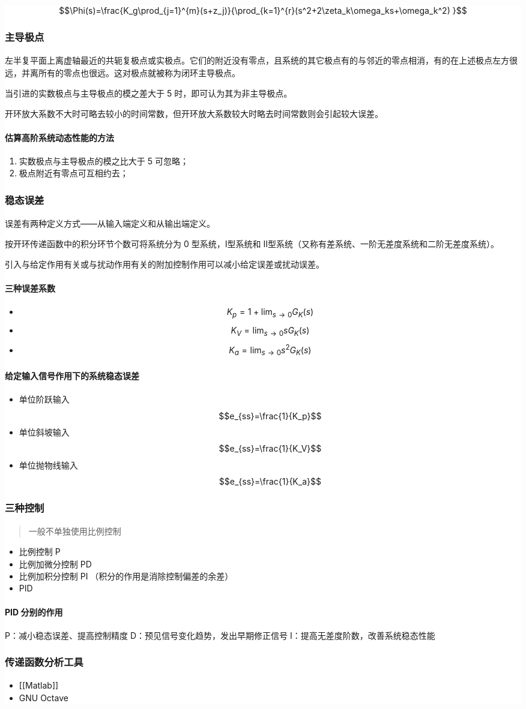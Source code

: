 $$\Phi(s)=\frac{K_g\prod_{j=1}^{m}(s+z_j)}{\prod_{k=1}^{r}(s^2+2\zeta_k\omega_ks+\omega_k^2) }$$

### 主导极点

左半复平面上离虚轴最近的共轭复极点或实极点。它们的附近没有零点，且系统的其它极点有的与邻近的零点相消，有的在上述极点左方很远，并离所有的零点也很远。这对极点就被称为闭环主导极点。

当引进的实数极点与主导极点的模之差大于 5 时，即可认为其为非主导极点。

开环放大系数不大时可略去较小的时间常数，但开环放大系数较大时略去时间常数则会引起较大误差。

#### 估算高阶系统动态性能的方法

1. 实数极点与主导极点的模之比大于 5 可忽略；
2. 极点附近有零点可互相约去；

### 稳态误差

误差有两种定义方式——从输入端定义和从输出端定义。

按开环传递函数中的积分环节个数可将系统分为 0 型系统，Ⅰ型系统和 Ⅱ型系统（又称有差系统、一阶无差度系统和二阶无差度系统）。

引入与给定作用有关或与扰动作用有关的附加控制作用可以减小给定误差或扰动误差。

#### 三种误差系数

- $$K_p=1+\lim_{s \to 0}G_K(s)$$
- $$K_V=\lim_{s \to 0}sG_K(s)$$
- $$K_a =\lim_{s \to 0}s^2G_K(s)$$

#### 给定输入信号作用下的系统稳态误差

- 单位阶跃输入
    $$e_{ss}=\frac{1}{K_p}$$
- 单位斜坡输入
	$$e_{ss}=\frac{1}{K_V}$$
- 单位抛物线输入
	$$e_{ss}=\frac{1}{K_a}$$

### 三种控制

> 一般不单独使用比例控制

- 比例控制 P
- 比例加微分控制 PD
- 比例加积分控制 PI （积分的作用是消除控制偏差的余差）
- PID

#### PID 分别的作用

P：减小稳态误差、提高控制精度
D：预见信号变化趋势，发出早期修正信号
I：提高无差度阶数，改善系统稳态性能

### 传递函数分析工具

- [[Matlab]]
- GNU Octave

